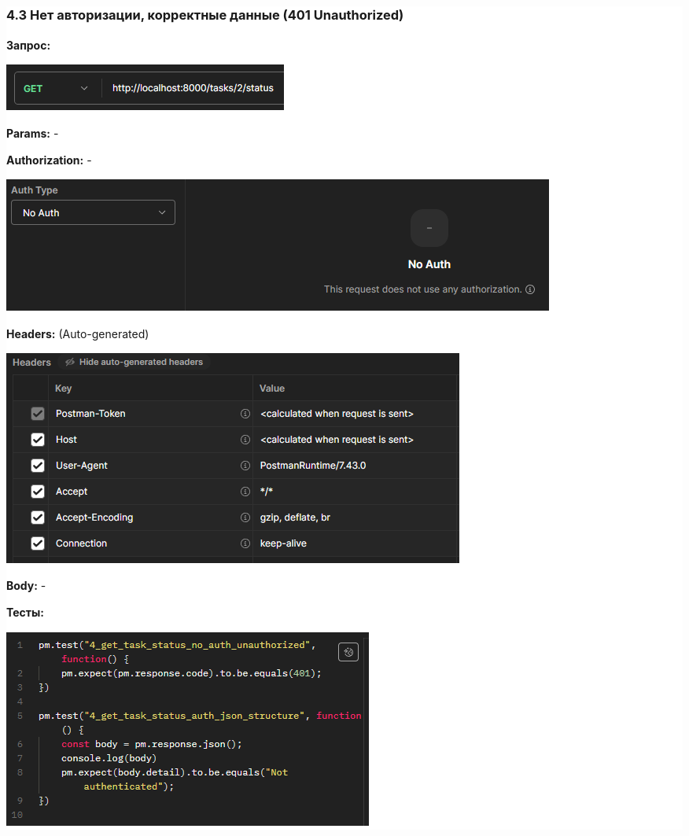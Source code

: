 ### 4.3 Нет авторизации, корректные данные (401 Unauthorized)

**Запрос:** 

![img_63.png](img/api_test_imgs/img_63.png)

**Params:** \-

**Authorization:** \-

![img_47.png](img/api_test_imgs/img_47.png)

**Headers:** (Auto-generated)

![img_48.png](img/api_test_imgs/img_48.png)

**Body:** \-

**Тесты:**

![img_64.png](img/api_test_imgs/img_64.png)
